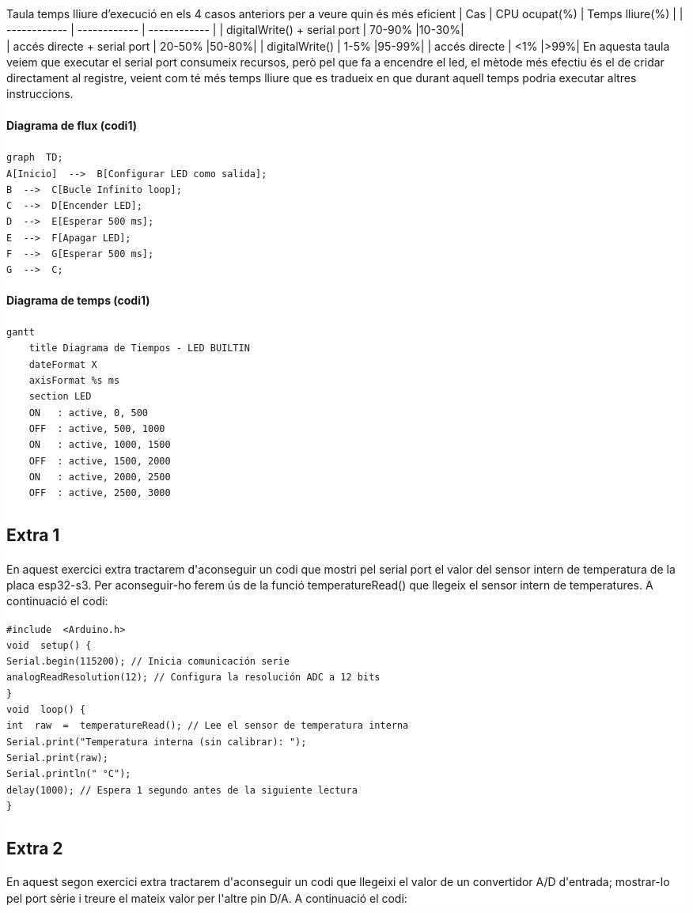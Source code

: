 Taula temps lliure d’execució en els 4 casos anteriors per a veure quin és més eficient
| Cas | CPU ocupat(%) | Temps lliure(%) | 
| ------------ | ------------  | ------------  |
| digitalWrite() + serial port  | 70-90%  |10-30%|  
| accés directe + serial port  | 20-50%  |50-80%|
| digitalWrite()  | 1-5%  |95-99%|
| accés directe  | <1%  |>99%|
En aquesta taula veiem que executar el serial port consumeix recursos, però pel que fa a encendre el led, el mètode més efectiu és el de cridar directament al registre, veient com té més temps lliure que es tradueix en que durant aquell temps podria executar altres instruccions.

#### Diagrama de flux (codi1)
```mermaid
graph  TD;
A[Inicio]  -->  B[Configurar LED como salida];
B  -->  C[Bucle Infinito loop];
C  -->  D[Encender LED];
D  -->  E[Esperar 500 ms];
E  -->  F[Apagar LED];
F  -->  G[Esperar 500 ms];
G  -->  C;
```
#### Diagrama de temps (codi1)
```mermaid
gantt
    title Diagrama de Tiempos - LED BUILTIN
    dateFormat X
    axisFormat %s ms
    section LED
    ON   : active, 0, 500
    OFF  : active, 500, 1000
    ON   : active, 1000, 1500
    OFF  : active, 1500, 2000
    ON   : active, 2000, 2500
    OFF  : active, 2500, 3000
```



## Extra 1
En aquest exercici extra tractarem d'aconseguir un codi que mostri pel serial port el valor del sensor intern de temperatura de la placa esp32-s3. Per aconseguir-ho ferem ús de la funció temperatureRead() que llegeix el sensor intern de temperatures. A continuació el codi:
```
#include  <Arduino.h>
void  setup() {
Serial.begin(115200); // Inicia comunicación serie
analogReadResolution(12); // Configura la resolución ADC a 12 bits
}
void  loop() {
int  raw  =  temperatureRead(); // Lee el sensor de temperatura interna
Serial.print("Temperatura interna (sin calibrar): ");
Serial.print(raw);
Serial.println(" °C");
delay(1000); // Espera 1 segundo antes de la siguiente lectura
}
```
## Extra 2
En aquest segon exercici extra tractarem d'aconseguir un codi que llegeixi el valor de un convertidor A/D d'entrada; mostrar-lo pel port sèrie i treure el mateix valor per l'altre pin D/A. A continuació el codi: